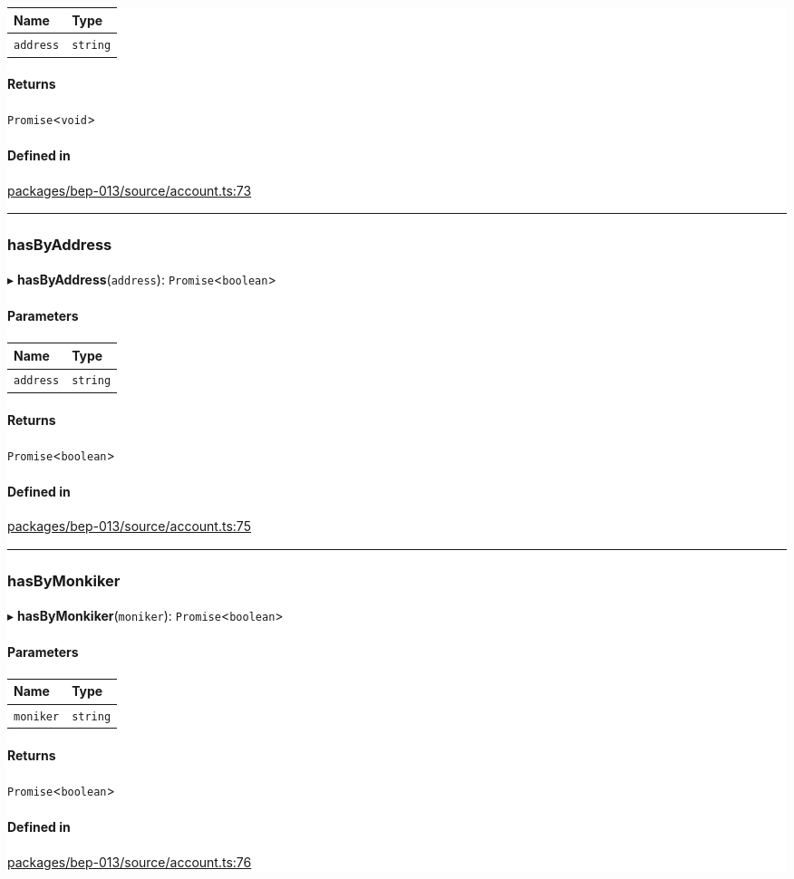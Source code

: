 | Name | Type |
| :------ | :------ |
| `address` | `string` |

#### Returns

`Promise`<`void`\>

#### Defined in

[packages/bep-013/source/account.ts:73](https://github.com/bearmint/bearmint/blob/main/packages/bep-013/source/account.ts#L73)

___

### hasByAddress

▸ **hasByAddress**(`address`): `Promise`<`boolean`\>

#### Parameters

| Name | Type |
| :------ | :------ |
| `address` | `string` |

#### Returns

`Promise`<`boolean`\>

#### Defined in

[packages/bep-013/source/account.ts:75](https://github.com/bearmint/bearmint/blob/main/packages/bep-013/source/account.ts#L75)

___

### hasByMonkiker

▸ **hasByMonkiker**(`moniker`): `Promise`<`boolean`\>

#### Parameters

| Name | Type |
| :------ | :------ |
| `moniker` | `string` |

#### Returns

`Promise`<`boolean`\>

#### Defined in

[packages/bep-013/source/account.ts:76](https://github.com/bearmint/bearmint/blob/main/packages/bep-013/source/account.ts#L76)
